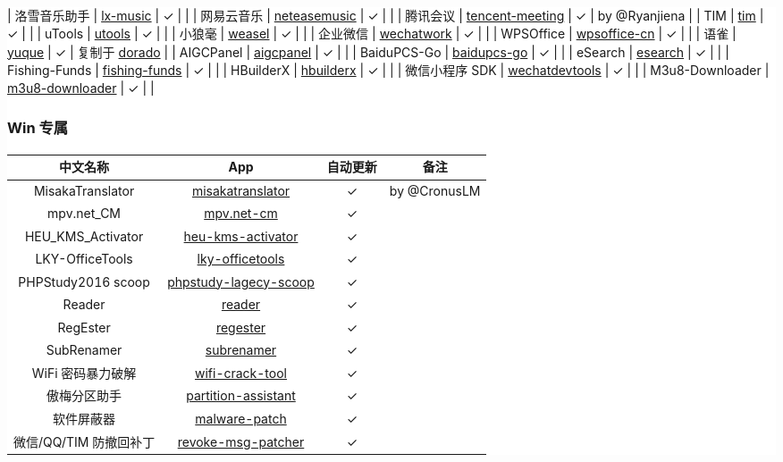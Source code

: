 |  洛雪音乐助手   |                  [lx-music](https://github.com/lyswhut/lx-music-desktop)                  |    ✓     |                                                      |
|   网易云音乐    |                           [neteasemusic](https://music.163.com)                           |    ✓     |                                                      |
|    腾讯会议     |                      [tencent-meeting](https://meeting.tencent.com)                       |    ✓     |                    by @Ryanjiena                     |
|       TIM       |                                 [tim](https://tim.qq.com)                                 |    ✓     |                                                      |
|     uTools      |                                 [utools](https://u.tools)                                 |    ✓     |                                                      |
|     小狼毫      |                                 [weasel](https://rime.im)                                 |    ✓     |                                                      |
|    企业微信     |                         [wechatwork](https://work.weixin.qq.com)                          |    ✓     |                                                      |
|    WPSOffice    |                          [wpsoffice-cn](https://wps.com/zh-hant)                          |    ✓     |                                                      |
|      语雀       |                                [yuque](https://yuque.com)                                 |    ✓     | 复制于 [dorado](https://github.com/chawyehsu/dorado) |
|    AIGCPanel    |                            [aigcpanel](https://aigcpanel.com)                             |    ✓     |                                                      |
|   BaiduPCS-Go   |                  [baidupcs-go](https://github.com/qjfoidnh/BaiduPCS-Go)                   |    ✓     |                                                      |
|     eSearch     |                     [esearch](https://github.com/xushengfeng/eSearch)                     |    ✓     |                                                      |
|  Fishing-Funds  |                  [fishing-funds](https://github.com/1zilc/fishing-funds)                  |    ✓     |                                                      |
|    HBuilderX    |                       [hbuilderx](https://dcloud.io/hbuilderx.html)                       |    ✓     |                                                      |
| 微信小程序 SDK  | [wechatdevtools](https://developers.weixin.qq.com/miniprogram/dev/devtools/devtools.html) |    ✓     |                                                      |
| M3u8-Downloader |             [m3u8-downloader](https://github.com/HeiSir2014/M3U8-Downloader)              |    ✓     |                                                      |

### Win 专属

|        中文名称        |                                     App                                     | 自动更新 |     备注     |
| :--------------------: | :-------------------------------------------------------------------------: | :------: | :----------: |
|    MisakaTranslator    |     [misakatranslator](https://github.com/hanmin0822/MisakaTranslator)      |    ✓     | by @CronusLM |
|       mpv.net_CM       |          [mpv.net-cm](https://hooke007.github.io/index2#mpvnetcm)           |    ✓     |              |
|   HEU_KMS_Activator    |       [heu-kms-activator](https://github.com/zbezj/HEU_KMS_Activator)       |    ✓     |              |
|    LKY-OfficeTools     |     [lky-officetools](https://github.com/OdysseusYuan/LKY_OfficeTools)      |    ✓     |              |
|   PHPStudy2016 scoop   | [phpstudy-lagecy-scoop](https://github.com/chawyehsu/phpstudy-lagecy-scoop) |    ✓     |              |
|         Reader         |                 [reader](https://github.com/binbyu/Reader)                  |    ✓     |              |
|        RegEster        |          [regester](https://deerchao.cn/tools/regester/index.htm)           |    ✓     |              |
|       SubRenamer       |             [subrenamer](https://github.com/arition/SubRenamer)             |    ✓     |              |
|   WiFi 密码暴力破解    |      [wifi-crack-tool](https://github.com/baihengaead/wifi-crack-tool)      |    ✓     |              |
|      傲梅分区助手      |                 [partition-assistant](https://disktool.cn)                  |    ✓     |              |
|       软件屏蔽器       |          [malware-patch](https://github.com/the1812/Malware-Patch)          |    ✓     |              |
| 微信/QQ/TIM 防撤回补丁 |    [revoke-msg-patcher](https://github.com/huiyadanli/RevokeMsgPatcher)     |    ✓     |              |
